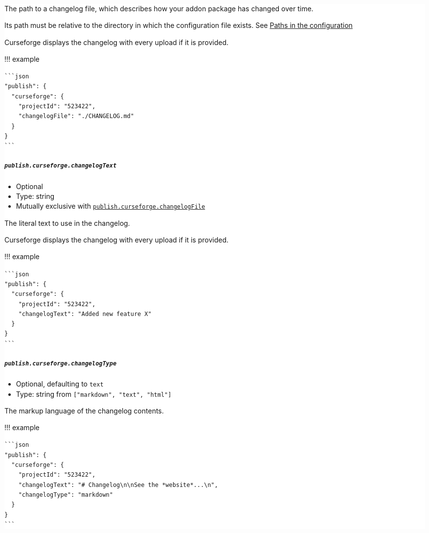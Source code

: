 The path to a changelog file, which describes how your addon package has changed over time.

Its path must be relative to the directory in which the configuration file exists. See
[Paths in the configuration](#paths-in-the-configuration)

Curseforge displays the changelog with every upload if it is provided.

!!! example

    ```json
    "publish": {
      "curseforge": {
        "projectId": "523422",
        "changelogFile": "./CHANGELOG.md"
      }
    }
    ```

##### `publish.curseforge.changelogText`

- Optional
- Type: string
- Mutually exclusive with [`publish.curseforge.changelogFile`](#publishcurseforgechangelogfile)

The literal text to use in the changelog.

Curseforge displays the changelog with every upload if it is provided.

!!! example

    ```json
    "publish": {
      "curseforge": {
        "projectId": "523422",
        "changelogText": "Added new feature X"
      }
    }
    ```

##### `publish.curseforge.changelogType`

- Optional, defaulting to `text`
- Type: string from `["markdown", "text", "html"]`

The markup language of the changelog contents.

!!! example

    ```json
    "publish": {
      "curseforge": {
        "projectId": "523422",
        "changelogText": "# Changelog\n\nSee the *website*...\n",
        "changelogType": "markdown"
      }
    }
    ```
